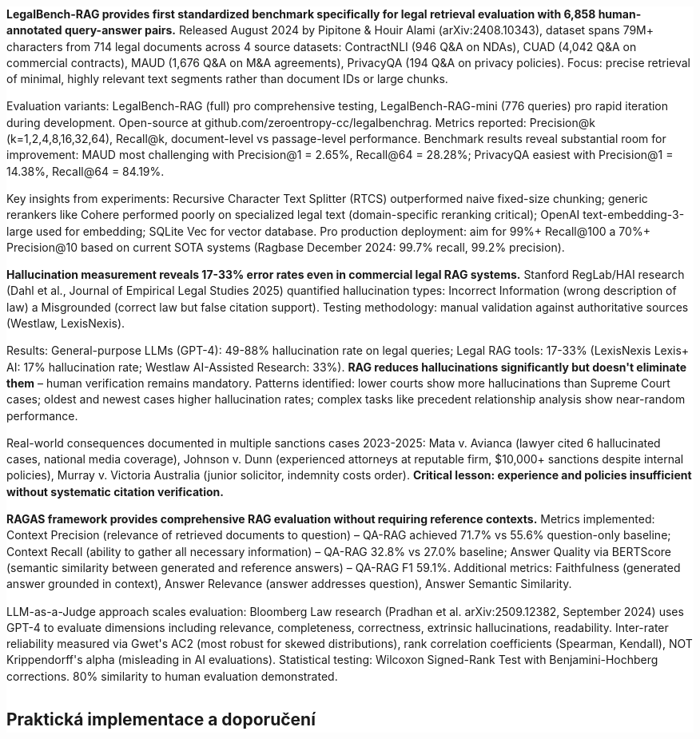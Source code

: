 **LegalBench-RAG provides first standardized benchmark specifically for legal retrieval evaluation with 6,858 human-annotated query-answer pairs.** Released August 2024 by Pipitone & Houir Alami (arXiv:2408.10343), dataset spans 79M+ characters from 714 legal documents across 4 source datasets: ContractNLI (946 Q&A on NDAs), CUAD (4,042 Q&A on commercial contracts), MAUD (1,676 Q&A on M&A agreements), PrivacyQA (194 Q&A on privacy policies). Focus: precise retrieval of minimal, highly relevant text segments rather than document IDs or large chunks.

Evaluation variants: LegalBench-RAG (full) pro comprehensive testing, LegalBench-RAG-mini (776 queries) pro rapid iteration during development. Open-source at github.com/zeroentropy-cc/legalbenchrag. Metrics reported: Precision@k (k=1,2,4,8,16,32,64), Recall@k, document-level vs passage-level performance. Benchmark results reveal substantial room for improvement: MAUD most challenging with Precision@1 = 2.65%, Recall@64 = 28.28%; PrivacyQA easiest with Precision@1 = 14.38%, Recall@64 = 84.19%.

Key insights from experiments: Recursive Character Text Splitter (RTCS) outperformed naive fixed-size chunking; generic rerankers like Cohere performed poorly on specialized legal text (domain-specific reranking critical); OpenAI text-embedding-3-large used for embedding; SQLite Vec for vector database. Pro production deployment: aim for 99%+ Recall@100 a 70%+ Precision@10 based on current SOTA systems (Ragbase December 2024: 99.7% recall, 99.2% precision).

**Hallucination measurement reveals 17-33% error rates even in commercial legal RAG systems.** Stanford RegLab/HAI research (Dahl et al., Journal of Empirical Legal Studies 2025) quantified hallucination types: Incorrect Information (wrong description of law) a Misgrounded (correct law but false citation support). Testing methodology: manual validation against authoritative sources (Westlaw, LexisNexis).

Results: General-purpose LLMs (GPT-4): 49-88% hallucination rate on legal queries; Legal RAG tools: 17-33% (LexisNexis Lexis+ AI: 17% hallucination rate; Westlaw AI-Assisted Research: 33%). **RAG reduces hallucinations significantly but doesn't eliminate them** – human verification remains mandatory. Patterns identified: lower courts show more hallucinations than Supreme Court cases; oldest and newest cases higher hallucination rates; complex tasks like precedent relationship analysis show near-random performance.

Real-world consequences documented in multiple sanctions cases 2023-2025: Mata v. Avianca (lawyer cited 6 hallucinated cases, national media coverage), Johnson v. Dunn (experienced attorneys at reputable firm, $10,000+ sanctions despite internal policies), Murray v. Victoria Australia (junior solicitor, indemnity costs order). **Critical lesson: experience and policies insufficient without systematic citation verification.**

**RAGAS framework provides comprehensive RAG evaluation without requiring reference contexts.** Metrics implemented: Context Precision (relevance of retrieved documents to question) – QA-RAG achieved 71.7% vs 55.6% question-only baseline; Context Recall (ability to gather all necessary information) – QA-RAG 32.8% vs 27.0% baseline; Answer Quality via BERTScore (semantic similarity between generated and reference answers) – QA-RAG F1 59.1%. Additional metrics: Faithfulness (generated answer grounded in context), Answer Relevance (answer addresses question), Answer Semantic Similarity.

LLM-as-a-Judge approach scales evaluation: Bloomberg Law research (Pradhan et al. arXiv:2509.12382, September 2024) uses GPT-4 to evaluate dimensions including relevance, completeness, correctness, extrinsic hallucinations, readability. Inter-rater reliability measured via Gwet's AC2 (most robust for skewed distributions), rank correlation coefficients (Spearman, Kendall), NOT Krippendorff's alpha (misleading in AI evaluations). Statistical testing: Wilcoxon Signed-Rank Test with Benjamini-Hochberg corrections. 80% similarity to human evaluation demonstrated.

## Praktická implementace a doporučení
